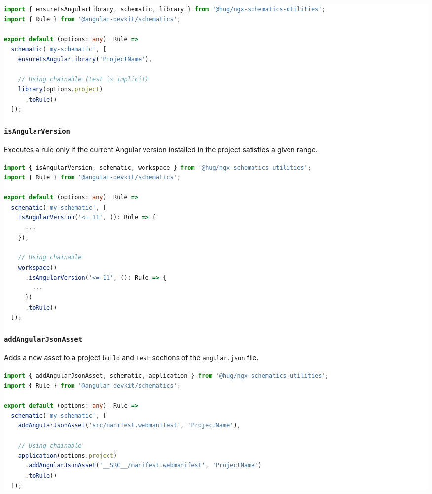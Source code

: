 ```ts {6,9}
import { ensureIsAngularLibrary, schematic, library } from '@hug/ngx-schematics-utilities';
import { Rule } from '@angular-devkit/schematics';

export default (options: any): Rule =>
  schematic('my-schematic', [
    ensureIsAngularLibrary('ProjectName'),

    // Using chainable (test is implicit)
    library(options.project)
      .toRule()
  ]);
```

### `isAngularVersion`

Executes a rule only if the current Angular version installed in the project satisfies a given range.

```ts {6-8,12-14}
import { isAngularVersion, schematic, workspace } from '@hug/ngx-schematics-utilities';
import { Rule } from '@angular-devkit/schematics';

export default (options: any): Rule =>
  schematic('my-schematic', [
    isAngularVersion('<= 11', (): Rule => {
      ...
    }),

    // Using chainable
    workspace()
      .isAngularVersion('<= 11', (): Rule => {
        ...
      })
      .toRule()
  ]);
```

### `addAngularJsonAsset`

Adds a new asset to a project `build` and `test` sections of the `angular.json` file.

```ts {6,10}
import { addAngularJsonAsset, schematic, application } from '@hug/ngx-schematics-utilities';
import { Rule } from '@angular-devkit/schematics';

export default (options: any): Rule =>
  schematic('my-schematic', [
    addAngularJsonAsset('src/manifest.webmanifest', 'ProjectName'),

    // Using chainable
    application(options.project)
      .addAngularJsonAsset('__SRC__/manifest.webmanifest', 'ProjectName')
      .toRule()
  ]);
```

